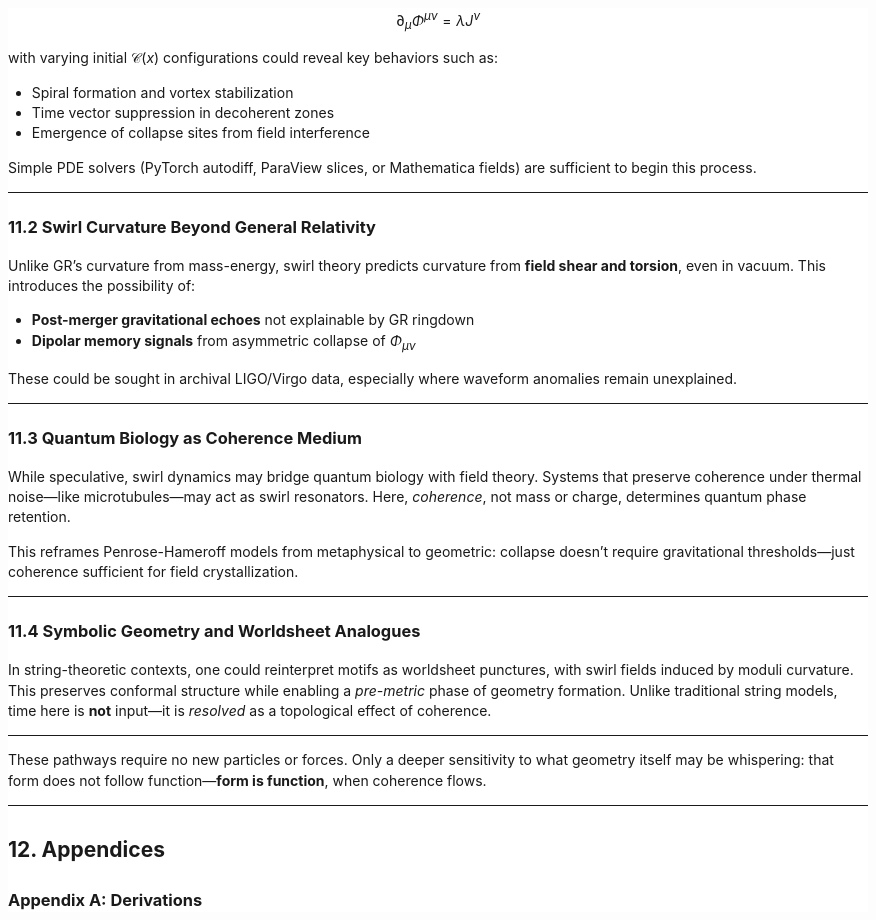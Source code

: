 $$
\partial_\mu \Phi^{\mu\nu} = \lambda J^\nu
$$

with varying initial $\mathcal{C}(x)$ configurations could reveal key behaviors such as:

* Spiral formation and vortex stabilization
* Time vector suppression in decoherent zones
* Emergence of collapse sites from field interference

Simple PDE solvers (PyTorch autodiff, ParaView slices, or Mathematica fields) are sufficient to begin this process.

---

### 11.2 Swirl Curvature Beyond General Relativity

Unlike GR’s curvature from mass-energy, swirl theory predicts curvature from **field shear and torsion**, even in vacuum. This introduces the possibility of:

* **Post-merger gravitational echoes** not explainable by GR ringdown
* **Dipolar memory signals** from asymmetric collapse of $\Phi_{\mu\nu}$

These could be sought in archival LIGO/Virgo data, especially where waveform anomalies remain unexplained.

---

### 11.3 Quantum Biology as Coherence Medium

While speculative, swirl dynamics may bridge quantum biology with field theory. Systems that preserve coherence under thermal noise—like microtubules—may act as swirl resonators. Here, *coherence*, not mass or charge, determines quantum phase retention.

This reframes Penrose-Hameroff models from metaphysical to geometric: collapse doesn’t require gravitational thresholds—just coherence sufficient for field crystallization.

---

### 11.4 Symbolic Geometry and Worldsheet Analogues

In string-theoretic contexts, one could reinterpret motifs as worldsheet punctures, with swirl fields induced by moduli curvature. This preserves conformal structure while enabling a *pre-metric* phase of geometry formation. Unlike traditional string models, time here is **not** input—it is *resolved* as a topological effect of coherence.

---

These pathways require no new particles or forces. Only a deeper sensitivity to what geometry itself may be whispering: that form does not follow function—**form is function**, when coherence flows.

---

## 12. Appendices

### Appendix A: Derivations
